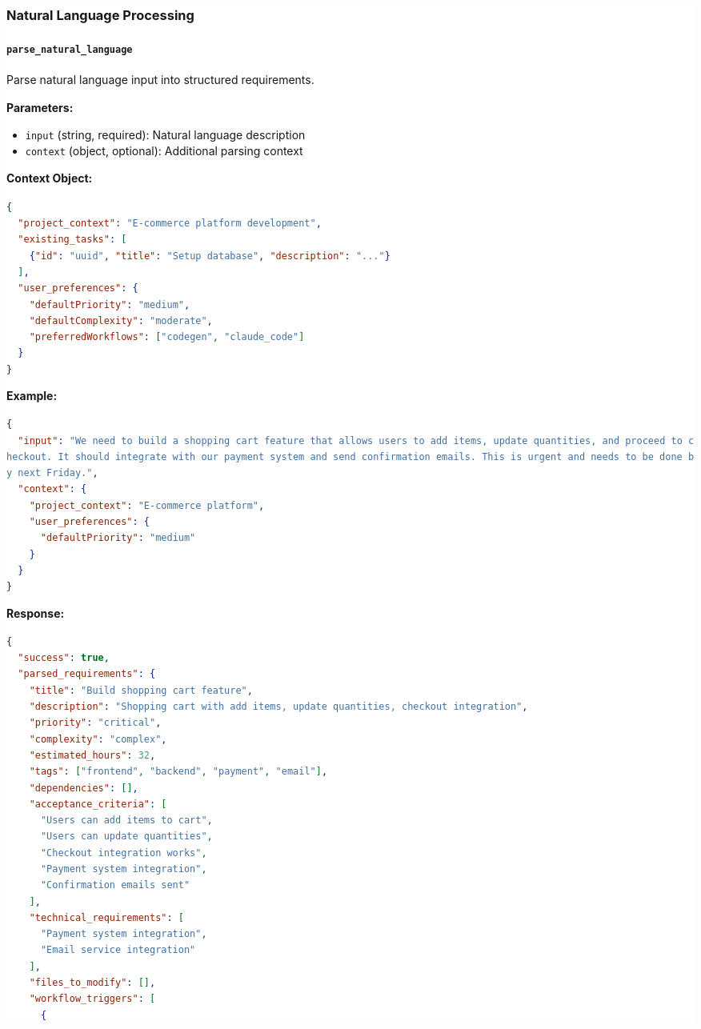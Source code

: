 ### Natural Language Processing

#### `parse_natural_language`

Parse natural language input into structured requirements.

**Parameters:**
- `input` (string, required): Natural language description
- `context` (object, optional): Additional parsing context

**Context Object:**
```json
{
  "project_context": "E-commerce platform development",
  "existing_tasks": [
    {"id": "uuid", "title": "Setup database", "description": "..."}
  ],
  "user_preferences": {
    "defaultPriority": "medium",
    "defaultComplexity": "moderate",
    "preferredWorkflows": ["codegen", "claude_code"]
  }
}
```

**Example:**
```json
{
  "input": "We need to build a shopping cart feature that allows users to add items, update quantities, and proceed to checkout. It should integrate with our payment system and send confirmation emails. This is urgent and needs to be done by next Friday.",
  "context": {
    "project_context": "E-commerce platform",
    "user_preferences": {
      "defaultPriority": "medium"
    }
  }
}
```

**Response:**
```json
{
  "success": true,
  "parsed_requirements": {
    "title": "Build shopping cart feature",
    "description": "Shopping cart with add items, update quantities, checkout integration",
    "priority": "critical",
    "complexity": "complex",
    "estimated_hours": 32,
    "tags": ["frontend", "backend", "payment", "email"],
    "dependencies": [],
    "acceptance_criteria": [
      "Users can add items to cart",
      "Users can update quantities",
      "Checkout integration works",
      "Payment system integration",
      "Confirmation emails sent"
    ],
    "technical_requirements": [
      "Payment system integration",
      "Email service integration"
    ],
    "files_to_modify": [],
    "workflow_triggers": [
      {
```